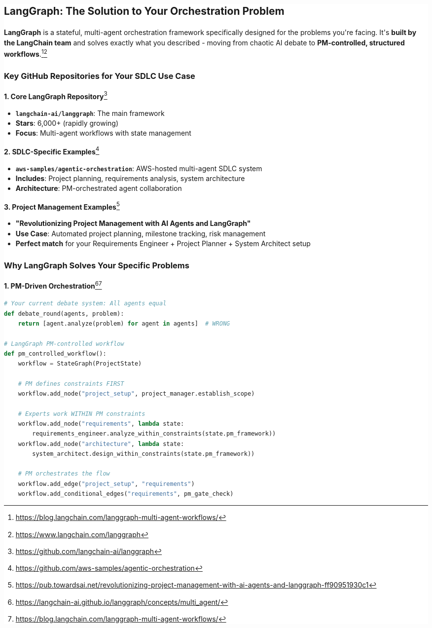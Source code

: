 ## **LangGraph: The Solution to Your Orchestration Problem**

**LangGraph** is a stateful, multi-agent orchestration framework specifically designed for the problems you're facing. It's **built by the LangChain team** and solves exactly what you described - moving from chaotic AI debate to **PM-controlled, structured workflows**.[^4_1][^4_2]

### **Key GitHub Repositories for Your SDLC Use Case**

**1. Core LangGraph Repository**[^4_3]

- **`langchain-ai/langgraph`**: The main framework
- **Stars**: 6,000+ (rapidly growing)
- **Focus**: Multi-agent workflows with state management

**2. SDLC-Specific Examples**[^4_4]

- **`aws-samples/agentic-orchestration`**: AWS-hosted multi-agent SDLC system
- **Includes**: Project planning, requirements analysis, system architecture
- **Architecture**: PM-orchestrated agent collaboration

**3. Project Management Examples**[^4_5]

- **"Revolutionizing Project Management with AI Agents and LangGraph"**
- **Use Case**: Automated project planning, milestone tracking, risk management
- **Perfect match** for your Requirements Engineer + Project Planner + System Architect setup


### **Why LangGraph Solves Your Specific Problems**

**1. PM-Driven Orchestration**[^4_6][^4_1]

```python
# Your current debate system: All agents equal
def debate_round(agents, problem):
    return [agent.analyze(problem) for agent in agents]  # WRONG

# LangGraph PM-controlled workflow
def pm_controlled_workflow():
    workflow = StateGraph(ProjectState)
    
    # PM defines constraints FIRST
    workflow.add_node("project_setup", project_manager.establish_scope)
    
    # Experts work WITHIN PM constraints
    workflow.add_node("requirements", lambda state: 
        requirements_engineer.analyze_within_constraints(state.pm_framework))
    workflow.add_node("architecture", lambda state:
        system_architect.design_within_constraints(state.pm_framework))
    
    # PM orchestrates the flow
    workflow.add_edge("project_setup", "requirements")
    workflow.add_conditional_edges("requirements", pm_gate_check)
```


[^1_1]: responses_api_expert_debate.py
[^1_2]: project_planner.md
[^1_3]: https://aws.amazon.com/blogs/devops/ai-driven-development-life-cycle/
[^1_4]: https://www.griddynamics.com/blog/ai-sdlc
[^1_5]: https://teamhood.com/project-management/software-development-project-management/
[^1_6]: https://codeinstitute.net/global/blog/software-development-project-manager/
[^1_7]: https://www.atlassian.com/work-management/project-management/project-life-cycle
[^1_8]: https://www.metridev.com/metrics/sdlc-best-practices-delivering-successful-projects/
[^1_9]: https://project-management.com/project-manager-roles-responsibilities-software-projects/
[^1_10]: https://www.mckinsey.com/industries/technology-media-and-telecommunications/our-insights/how-an-ai-enabled-software-product-development-life-cycle-will-fuel-innovation
[^1_11]: debate_orchestrator.md
[^1_12]: system_architect.md
[^1_13]: intake_structuring_agent.md
[^1_14]: requirements_engineer.md
[^1_15]: https://www.devteam.space/blog/ai-software-development-life-cycle-explained/
[^1_16]: https://synapt.ai/resources-blogs/top-10-ai-sdlc-tools-of-2025/
[^1_17]: https://binariks.com/blog/sdlc-model-for-ai-ml-projects/
[^1_18]: https://www.kagen.ai/ai-sdlc
[^1_19]: https://www.altexsoft.com/blog/ai-driven-software-development/
[^1_20]: https://www.atlassian.com/agile/software-development/sdlc
[^1_21]: https://www.epam.com/insights/ai/blogs/the-future-of-sdlc-is-ai-native-development
[^1_22]: https://www.ideas2it.com/blogs/ai-in-software-development-sdlc
[^1_23]: https://www.youtube.com/watch?v=wDzCN0d8SeA
[^1_24]: https://aws.amazon.com/what-is/sdlc/
[^1_25]: https://www.fingent.com/uk/blog/supercharging-software-development-life-cycle-sdlc-with-ai-tools/
[^1_26]: https://www.practicallogix.com/the-future-of-sdlc-how-ai-is-transforming-software-development-processes/
[^1_27]: https://circleci.com/blog/sdlc-phases-and-best-practices/
[^1_28]: https://www.sei.cmu.edu/events/ai-augmented-sdlc/
[^1_29]: https://ieeechicago.org/the-impact-of-ai-and-automation-on-software-development-a-deep-dive/
[^1_30]: https://www.reddit.com/r/projectmanagement/comments/1aw6e84/best_practices_for_it_projects_management/
[^1_31]: https://prepinsta.com/software-engineering/top-down-approach/
[^1_32]: https://project-management.com/work-breakdown-structure-wbs-top-down-or-bottom-up/
[^1_33]: https://www.geeksforgeeks.org/system-design/difference-between-bottom-up-model-and-top-down-model/
[^1_34]: https://teamhub.com/blog/the-ultimate-guide-to-software-development-life-cycle-project-management/
[^1_35]: https://www.ituonline.com/tech-definitions/what-is-top-down-programming/
[^1_36]: https://www.roberthalf.com/us/en/insights/career-development/6-basic-sdlc-methodologies-which-one-is-best
[^1_37]: https://www.runn.io/blog/top-down-estimating
[^1_38]: https://maven.com/articles/sldc-methods
[^1_39]: https://www.reddit.com/r/SoftwareEngineering/comments/1jsk6ru/what_sdlc_paradigm_did_you_use_in_your_project/
[^1_40]: https://teamhub.com/blog/the-ultimate-software-development-project-manager-job-description/
[^1_41]: sysml_advisor.md
[^1_42]: sysml_graph_architect.md
[^2_1]: project_planner.md
[^2_2]: debate_orchestrator.md
[^3_1]: https://www.atlassian.com/agile/scrum/scrum-master-project-manager
[^3_2]: https://www.coursera.org/articles/scrum-master-vs-project-manager
[^3_3]: https://www.easyagile.com/blog/agile-ceremonies
[^3_4]: debate_orchestrator.md
[^3_5]: https://www.mural.co/blog/five-agile-scrum-board-best-practices
[^3_6]: https://irisagent.com/blog/redefining-collaboration-among-intelligent-systems-ai-agent-orchestration/
[^3_7]: https://arxiv.org/html/2506.01438v1
[^3_8]: https://www.talkdesk.com/blog/multi-agent-orchestration/
[^3_9]: https://resources.scrumalliance.org/article/difference-project-managers-scrum-masters
[^3_10]: https://www.reddit.com/r/projectmanagement/comments/wbfbr6/scrum_master_or_project_management/
[^3_11]: https://www.simplilearn.com/scrum-master-vs-project-manager-article
[^3_12]: https://www.bairesdev.com/blog/scrum-master-vs-project-manager/
[^3_13]: https://www.linkedin.com/pulse/scrum-master-vs-project-manager-comparing-roles-jay-rahman
[^3_14]: https://www.projectmanager.com/blog/guide-to-scrum-ceremonies
[^3_15]: https://agilemania.com/scrum-master-vs-project-manager
[^3_16]: https://miro.com/agile/what-is-a-scrum-workflow/
[^3_17]: https://www.arionresearch.com/blog/ai-agent-collaboration-models-how-different-specialized-agents-can-work-together
[^3_18]: https://www.workamajig.com/blog/scrum-methodology-guide/scrum-ceremonies
[^3_19]: https://www.ibm.com/think/topics/ai-agent-orchestration
[^3_20]: https://www.atlassian.com/agile/scrum/ceremonies
[^3_21]: https://www.huronconsultinggroup.com/insights/agentic-ai-agent-orchestration
[^4_1]: https://blog.langchain.com/langgraph-multi-agent-workflows/
[^4_2]: https://www.langchain.com/langgraph
[^4_3]: https://github.com/langchain-ai/langgraph
[^4_4]: https://github.com/aws-samples/agentic-orchestration
[^4_5]: https://pub.towardsai.net/revolutionizing-project-management-with-ai-agents-and-langgraph-ff90951930c1
[^4_6]: https://langchain-ai.github.io/langgraph/concepts/multi_agent/
[^4_7]: https://www.ema.co/additional-blogs/addition-blogs/building-ai-agents-langgraph
[^4_8]: https://langchain-ai.github.io/langgraphjs/tutorials/workflows/
[^4_9]: https://www.truefoundry.com/blog/crewai-vs-langgraph
[^4_10]: https://www.zams.com/blog/crewai-vs-langgraph
[^4_11]: https://github.com/langchain-ai/langgraph-example
[^4_12]: https://www.youtube.com/watch?v=hvAPnpSfSGo
[^4_13]: https://www.reddit.com/r/LangChain/comments/1byz3lr/insights_and_learnings_from_building_a_complex/
[^4_14]: https://aws.amazon.com/blogs/machine-learning/build-a-multi-agent-system-with-langgraph-and-mistral-on-aws/
[^4_15]: https://github.com/egor-baranov/mcp-agent-langchain
[^4_16]: https://blog.langchain.com/how-to-build-the-ultimate-ai-automation-with-multi-agent-collaboration/
[^4_17]: https://www.reddit.com/r/LLMDevs/comments/1jr7nap/i_did_a_bit_of_a_comparison_between_single_vs/
[^4_18]: https://www.langchain.com
[^4_19]: https://blog.langchain.com/building-langgraph/
[^4_20]: https://langchain-ai.github.io/langgraph/tutorials/workflows/
[^4_21]: https://www.scalablepath.com/machine-learning/langgraph
[^4_22]: https://github.com/langchain-ai/langchain
[^4_23]: https://www.uipath.com/blog/product-and-updates/langgraph-uipath-advancing-agentic-automation-together
[^4_24]: https://langchain-ai.github.io/langgraph/agents/overview/
[^4_25]: https://github.com/LinkedInLearning/introduction-to-ai-orchestration-with-langchain-and-llamaindex-3820082
[^4_26]: https://github.com/bracesproul/awesome-langgraphjs
[^4_27]: https://www.codecademy.com/article/building-ai-workflow-with-langgraph
[^4_28]: https://www.firecrawl.dev/blog/best-open-source-agent-frameworks-2025
[^4_29]: https://www.reddit.com/r/LangChain/comments/1kwxunp/any_interesting_project_in_langgraph/
[^4_30]: https://www.reddit.com/r/foundationagents/comments/1mw9bsc/how_multiagent_ai_is_changing_software/
[^4_31]: https://www.zenml.io/blog/langgraph-vs-crewai
[^4_32]: https://www.bitcot.com/best-ai-agent-frameworks-by-category/
[^4_33]: https://www.reddit.com/r/rust/comments/1lecxqy/graphflow_langgraphinspired_stateful_graph/
[^4_34]: https://www.reddit.com/r/LangChain/comments/1ly2rbj/unpopular_opinion_langgraph_and_crewai_are/
[^4_35]: https://www.shakudo.io/blog/top-9-ai-agent-frameworks
[^4_36]: https://www.reddit.com/r/LangChain/comments/1jpk1vn/langgraph_vs_crewai_vs_autogen_vs_pydanticai_vs/
[^4_37]: https://www.multimodal.dev/post/best-multi-agent-ai-frameworks
[^4_38]: https://developer.ibm.com/articles/awb-comparing-ai-agent-frameworks-crewai-langgraph-and-beeai/
[^5_1]: project_planner.md
[^5_2]: system_architect.md
[^5_3]: requirements_engineer.md
[^5_4]: debate_orchestrator.md
[^8_1]: requirements_engineer.md
[^12_1]: https://www.langchain.com/langgraph
[^12_2]: https://langchain-ai.github.io/langgraph/
[^12_3]: https://langchain-ai.github.io/langgraph/concepts/why-langgraph/
[^12_4]: https://microsoft.github.io/autogen/stable/user-guide/agentchat-user-guide/graph-flow.html
[^12_5]: https://github.com/jkmaina/autogen_blueprint
[^12_6]: https://github.com/microsoft/autogen
[^12_7]: https://docs.crewai.com/introduction
[^12_8]: https://www.reddit.com/r/crewai/comments/1h7zirc/ai_agent_creation_with_dynamic_node_pathways/
[^12_9]: https://docs.crewai.com/concepts/flows
[^12_10]: https://github.com/kyegomez/swarms
[^12_11]: https://www.requirementsmanagementtools.com/opensource.php
[^12_12]: https://blog.promptlayer.com/langgraph-vs-autogen/
[^12_13]: https://www.zenml.io/blog/langgraph-vs-autogen
[^12_14]: https://langfuse.com/guides/cookbook/integration_langgraph
[^12_15]: https://github.com/FareedKhan-dev/Multi-Agent-AI-System
[^12_16]: https://www.cerbos.dev/blog/best-open-source-tools-software-architects
[^12_17]: https://www.ibm.com/think/topics/langgraph
[^12_18]: https://galileo.ai/blog/mastering-agents-langgraph-vs-autogen-vs-crew
[^12_19]: https://github.com/NirDiamant/GenAI_Agents
[^12_20]: https://visuresolutions.com/blog/best-requirements-engineering-tools-and-softwares/
[^14_1]: https://www.langchain.com/langgraph
[^14_2]: https://blog.langchain.com/introducing-open-swe-an-open-source-asynchronous-coding-agent/
[^14_3]: https://langchain-ai.github.io/langgraph/
[^14_4]: https://arxiv.org/pdf/2405.03256.pdf
[^14_5]: https://github.com/FoundationAgents/MetaGPT
[^14_6]: https://github.com/paulopperman/SysML.py
[^14_7]: https://pypi.org/project/sysml2py/
[^14_8]: https://gaphor.org
[^14_9]: https://microsoft.github.io/autogen/stable/user-guide/agentchat-user-guide/graph-flow.html
[^14_10]: https://github.com/microsoft/autogen
[^14_11]: https://langfuse.com/guides/cookbook/integration_langgraph
[^14_12]: https://www.bentoml.com/blog/deploying-a-langgraph-agent-application-with-an-open-source-model
[^14_13]: https://www.reddit.com/r/LangChain/comments/1mgoa6o/opensource_agent_protocol_implementation/
[^14_14]: https://www.siddharthbharath.com/build-deep-research-agent-langgraph/
[^14_15]: https://www.reddit.com/r/ClaudeAI/comments/1l11fo2/how_i_built_a_multiagent_orchestration_system/
[^14_16]: https://dagshub.com/blog/best-machine-learning-workflow-and-pipeline-orchestration-tools/
[^14_17]: https://www.reddit.com/r/LangChain/comments/1engrgq/agentservicetoolkit_full_toolkit_for_running/
[^14_18]: https://github.com/microsoft/Multi-Agent-Custom-Automation-Engine-Solution-Accelerator
[^14_19]: https://github.com/e2b-dev/awesome-ai-agents
[^14_20]: https://duplocloud.com/blog/ml-orchestration/
[^14_21]: https://openai.com/index/introducing-codex/
[^14_22]: https://www.reddit.com/r/mlops/comments/1daxqfp/recommendation_for_ml_orchestration_for_ml/
[^14_23]: https://www.codecademy.com/article/agentic-ai-with-langchain-langgraph
[^18_1]: https://docs.langchain.com/langgraph-platform/langgraph-studio
[^18_2]: https://langchain-ai.github.io/langgraphjs/concepts/langgraph_studio/
[^18_3]: https://changelog.langchain.com/announcements/langgraph-studio-the-first-agent-ide
[^18_4]: https://blog.langchain.com/asssistant-editor/
[^18_5]: https://github.com/LangGraph-GUI/LangGraph-GUI
[^18_6]: https://www.reddit.com/r/LangChain/comments/1dtklxf/nodeedge_based_gui_editor_for_langgraph/
[^18_7]: https://www.reddit.com/r/ArtificialInteligence/comments/1e7304m/langgraphgui_selfhosted_visual_editor_for/
[^18_8]: https://flowiseai.com
[^18_9]: https://github.com/amazingnerd/CrewAI-UI
[^18_10]: https://yeyu.substack.com/p/how-to-create-a-stunning-web-ui-for
[^18_11]: https://github.com/strnad/CrewAI-Studio
[^18_12]: https://yeyu.substack.com/p/how-to-create-a-web-ui-for-autogen
[^18_13]: https://learnopencv.com/langgraph-building-a-visual-web-browser-agent/
[^18_14]: https://www.langchain.com/langgraph
[^18_15]: https://webflow.copilotkit.ai/blog/easily-build-a-ui-for-your-ai-agent-in-minutes-langgraph-copilotkit
[^18_16]: https://www.reddit.com/r/LangChain/comments/1j84ppi/opensource_cli_tool_for_visualizing_ai_agent/
[^18_17]: https://blog.mlq.ai/ai-agents-data-visualization-autogen/
[^18_18]: https://www.multimodal.dev/post/ai-orchestration-platforms
[^18_19]: https://datasciencedojo.com/blog/open-source-tools-for-agentic-ai/
[^18_20]: https://www.instabug.com/blog/top-agentic-ai-orchestration-tools
[^20_1]: https://irisagent.com/blog/redefining-collaboration-among-intelligent-systems-ai-agent-orchestration/
[^20_2]: https://irisagent.com
[^20_3]: https://irisagent.com/integrations/
[^20_4]: https://qdrant.tech/blog/iris-agent-qdrant/
[^20_5]: https://github.com/banksiaglobal/bg-iris-agent
[^20_6]: https://www.reddit.com/r/LangChain/comments/1j4714z/langgraph_vs_other_ai_agents_frameworks/
[^20_7]: https://langfuse.com/blog/2025-03-19-ai-agent-comparison
[^20_8]: https://composio.dev/blog/openai-agents-sdk-vs-langgraph-vs-autogen-vs-crewai
[^20_9]: https://developer.ibm.com/articles/awb-comparing-ai-agent-frameworks-crewai-langgraph-and-beeai/
[^20_10]: https://blog.promptlayer.com/langgraph-vs-autogen/
[^20_11]: https://irisagent.com/blog/agentic-ai-a-new-dimension-for-artificial-intelligence/
[^20_12]: https://www.publicissapient.com/insights/agentic-ai-workflows
[^20_13]: https://latenode.com/blog/langgraph-vs-autogen-vs-crewai-complete-ai-agent-framework-comparison-architecture-analysis-2025
[^20_14]: https://irisagent.com/blog/introducing-the-ai-agent-management-framework/
[^20_15]: https://blog.langchain.com/top-5-langgraph-agents-in-production-2024/
[^20_16]: https://kanerika.com/blogs/ai-agent-orchestration/
[^20_17]: https://irisagent.com/blog/the-llm-landscape-in-2025-open-source-models-rise/
[^20_18]: https://www.webwire.com/ViewPressRel.asp?aId=336788
[^20_19]: https://www.reddit.com/r/AI_Agents/comments/1lw7fdw/i_want_to_build_agentic_workflows/
[^20_20]: https://galileo.ai/blog/mastering-agents-langgraph-vs-autogen-vs-crew
[^24_1]: https://www.langchain.com/langgraph-platform
[^24_2]: https://langchain-5e9cc07a-preview-brodyd-1754591744-fac1b99.mintlify.app/langgraph-platform
[^24_3]: https://github.com/langchain-ai/langgraph-studio
[^24_4]: https://langchain-ai.github.io/langgraphjs/concepts/langgraph_studio/
[^24_5]: https://docs.langchain.com/langgraph-platform/langgraph-studio
[^24_6]: https://langchain-ai.github.io/langgraphjs/concepts/langgraph_platform/
[^24_7]: https://docs.langchain.com/oss/python/langgraph/overview
[^24_8]: https://langchain-ai.github.io/langgraph/concepts/why-langgraph/
[^24_9]: https://www.youtube.com/watch?v=pfAQxBS5z88
[^24_10]: https://www.langchain.com/langgraph
[^24_11]: https://duplocloud.com/blog/langchain-vs-langgraph/
[^24_12]: https://oxylabs.io/blog/langgraph-vs-langchain
[^24_13]: https://www.youtube.com/watch?v=pLPJoFvq4_M
[^24_14]: https://docs.aws.amazon.com/prescriptive-guidance/latest/agentic-ai-frameworks/langchain-langgraph.html
[^24_15]: https://www.youtube.com/watch?v=vJOGC8QJZJQ
[^24_16]: https://sourceforge.net/projects/langgraph-studio.mirror/
[^24_17]: https://blog.langchain.com/langgraph-studio-the-first-agent-ide/
[^24_18]: https://www.reddit.com/r/LangChain/comments/1env9og/should_i_learn_langgraph_instead_of_langchain/
[^24_19]: https://academy.langchain.com/courses/intro-to-langgraph
[^24_20]: https://docs.langchain.com/langgraph-platform